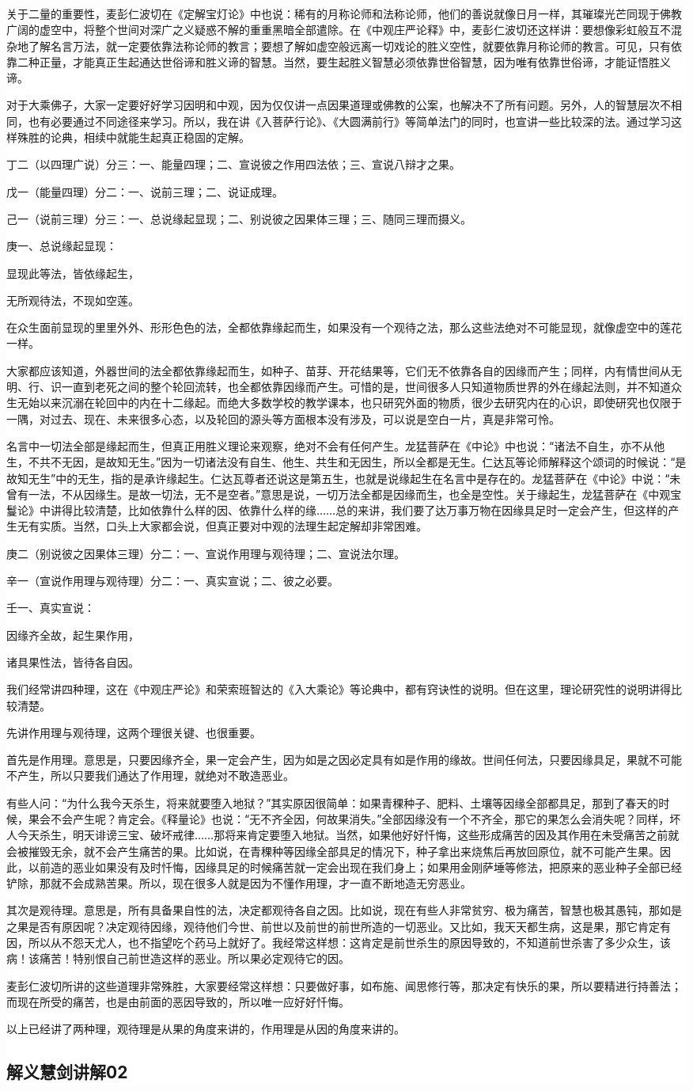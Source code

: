 关于二量的重要性，麦彭仁波切在《定解宝灯论》中也说：稀有的月称论师和法称论师，他们的善说就像日月一样，其璀璨光芒同现于佛教广阔的虚空中，将整个世间对深广之义疑惑不解的重重黑暗全部遣除。在《中观庄严论释》中，麦彭仁波切还这样讲：要想像彩虹般互不混杂地了解名言万法，就一定要依靠法称论师的教言；要想了解如虚空般远离一切戏论的胜义空性，就要依靠月称论师的教言。可见，只有依靠二种正量，才能真正生起通达世俗谛和胜义谛的智慧。当然，要生起胜义智慧必须依靠世俗智慧，因为唯有依靠世俗谛，才能证悟胜义谛。

对于大乘佛子，大家一定要好好学习因明和中观，因为仅仅讲一点因果道理或佛教的公案，也解决不了所有问题。另外，人的智慧层次不相同，也有必要通过不同途径来学习。所以，我在讲《入菩萨行论》、《大圆满前行》等简单法门的同时，也宣讲一些比较深的法。通过学习这样殊胜的论典，相续中就能生起真正稳固的定解。

丁二（以四理广说）分三：一、能量四理；二、宣说彼之作用四法依；三、宣说八辩才之果。

戊一（能量四理）分二：一、说前三理；二、说证成理。

己一（说前三理）分三：一、总说缘起显现；二、别说彼之因果体三理；三、随同三理而摄义。

庚一、总说缘起显现：

显现此等法，皆依缘起生，

无所观待法，不现如空莲。

在众生面前显现的里里外外、形形色色的法，全都依靠缘起而生，如果没有一个观待之法，那么这些法绝对不可能显现，就像虚空中的莲花一样。

大家都应该知道，外器世间的法全都依靠缘起而生，如种子、苗芽、开花结果等，它们无不依靠各自的因缘而产生；同样，内有情世间从无明、行、识一直到老死之间的整个轮回流转，也全都依靠因缘而产生。可惜的是，世间很多人只知道物质世界的外在缘起法则，并不知道众生无始以来沉溺在轮回中的内在十二缘起。而绝大多数学校的教学课本，也只研究外面的物质，很少去研究内在的心识，即使研究也仅限于一隅，对过去、现在、未来很多心态，以及轮回的源头等方面根本没有涉及，可以说是空白一片，真是非常可怜。

名言中一切法全部是缘起而生，但真正用胜义理论来观察，绝对不会有任何产生。龙猛菩萨在《中论》中也说：“诸法不自生，亦不从他生，不共不无因，是故知无生。”因为一切诸法没有自生、他生、共生和无因生，所以全都是无生。仁达瓦等论师解释这个颂词的时候说：“是故知无生”中的无生，指的是承许缘起生。仁达瓦尊者还说这是第五生，也就是说缘起生在名言中是存在的。龙猛菩萨在《中论》中说：“未曾有一法，不从因缘生。是故一切法，无不是空者。”意思是说，一切万法全都是因缘而生，也全是空性。关于缘起生，龙猛菩萨在《中观宝鬘论》中讲得比较清楚，比如依靠什么样的因、依靠什么样的缘……总的来讲，我们要了达万事万物在因缘具足时一定会产生，但这样的产生无有实质。当然，口头上大家都会说，但真正要对中观的法理生起定解却非常困难。

庚二（别说彼之因果体三理）分二：一、宣说作用理与观待理；二、宣说法尔理。

辛一（宣说作用理与观待理）分二：一、真实宣说；二、彼之必要。

壬一、真实宣说：

因缘齐全故，起生果作用，

诸具果性法，皆待各自因。

我们经常讲四种理，这在《中观庄严论》和荣索班智达的《入大乘论》等论典中，都有窍诀性的说明。但在这里，理论研究性的说明讲得比较清楚。

先讲作用理与观待理，这两个理很关键、也很重要。

首先是作用理。意思是，只要因缘齐全，果一定会产生，因为如是之因必定具有如是作用的缘故。世间任何法，只要因缘具足，果就不可能不产生，所以只要我们通达了作用理，就绝对不敢造恶业。

有些人问：“为什么我今天杀生，将来就要堕入地狱？”其实原因很简单：如果青稞种子、肥料、土壤等因缘全部都具足，那到了春天的时候，果会不会产生呢？肯定会。《释量论》也说：“无不齐全因，何故果消失。”全部因缘没有一个不齐全，那它的果怎么会消失呢？同样，坏人今天杀生，明天诽谤三宝、破坏戒律……那将来肯定要堕入地狱。当然，如果他好好忏悔，这些形成痛苦的因及其作用在未受痛苦之前就会被摧毁无余，就不会产生痛苦的果。比如说，在青稞种等因缘全部具足的情况下，种子拿出来烧焦后再放回原位，就不可能产生果。因此，以前造的恶业如果没有及时忏悔，因缘具足的时候痛苦就一定会出现在我们身上；如果用金刚萨埵等修法，把原来的恶业种子全部已经铲除，那就不会成熟苦果。所以，现在很多人就是因为不懂作用理，才一直不断地造无穷恶业。

其次是观待理。意思是，所有具备果自性的法，决定都观待各自之因。比如说，现在有些人非常贫穷、极为痛苦，智慧也极其愚钝，那如是之果是否有原因呢？决定观待因缘，观待他们今世、前世以及前世的前世所造的一切恶业。又比如，我天天都生病，这是果，那它肯定有因，所以从不怨天尤人，也不指望吃个药马上就好了。我经常这样想：这肯定是前世杀生的原因导致的，不知道前世杀害了多少众生，该病！该痛苦！特别恨自己前世造这样的恶业。所以果必定观待它的因。

麦彭仁波切所讲的这些道理非常殊胜，大家要经常这样想：只要做好事，如布施、闻思修行等，那决定有快乐的果，所以要精进行持善法；而现在所受的痛苦，也是由前面的恶因导致的，所以唯一应好好忏悔。

以上已经讲了两种理，观待理是从果的角度来讲的，作用理是从因的角度来讲的。

## 解义慧剑讲解02
